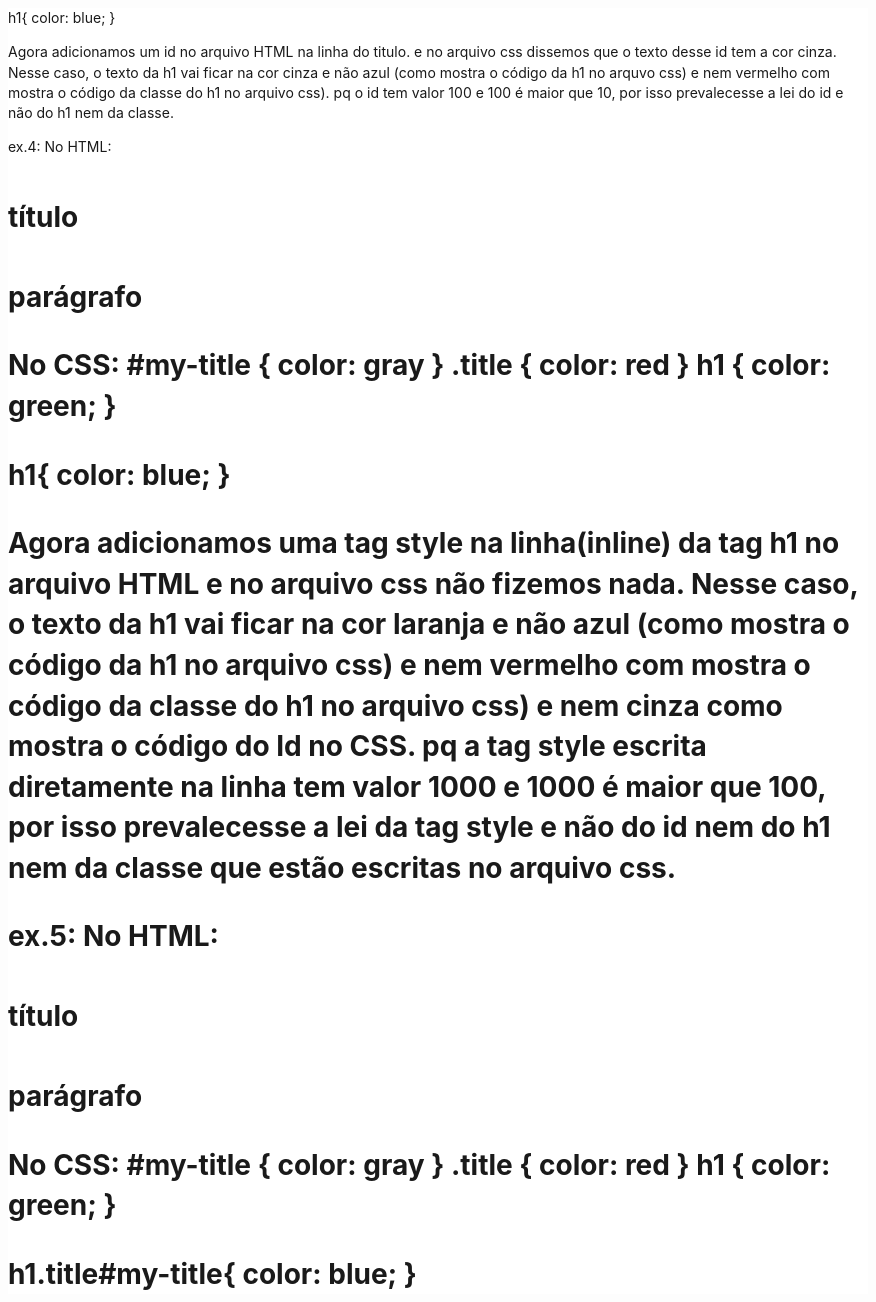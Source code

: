 h1{
color: blue;
}

Agora adicionamos um id no arquivo HTML na linha do titulo. e no arquivo css dissemos que o texto desse id tem a cor cinza. Nesse caso, o texto da h1 vai ficar na cor cinza e não azul (como mostra o código da h1 no arquvo css) e nem vermelho com mostra o código da classe do h1 no arquivo css). pq o id tem valor 100 e 100 é maior que 10, por isso prevalecesse a lei do id e não do h1 nem da classe.

ex.4:
No HTML:

<h1 class=”title” id=”my-title” style=”color: orange;”>título<h1>
<p> parágrafo</p>

No CSS:
#my-title {
color: gray
}
.title {
color: red
}
h1 {
color: green;
}

h1{
color: blue;
}

Agora adicionamos uma tag style na linha(inline) da tag h1 no arquivo HTML e no arquivo css não fizemos nada. Nesse caso, o texto da h1 vai ficar na cor laranja e não azul (como mostra o código da h1 no arquivo css) e nem vermelho com mostra o código da classe do h1 no arquivo css) e nem cinza como mostra o código do Id no CSS. pq a tag style escrita diretamente na linha tem valor 1000 e 1000 é maior que 100, por isso prevalecesse a lei da tag style e não do id nem do h1 nem da classe que estão escritas no arquivo css.

ex.5:
No HTML:

<h1 class=”title” id=”my-title”>título<h1>
<p> parágrafo</p>

No CSS:
#my-title {
color: gray
}
.title {
color: red
}
h1 {
color: green;
}

h1.title#my-title{
color: blue;
}
